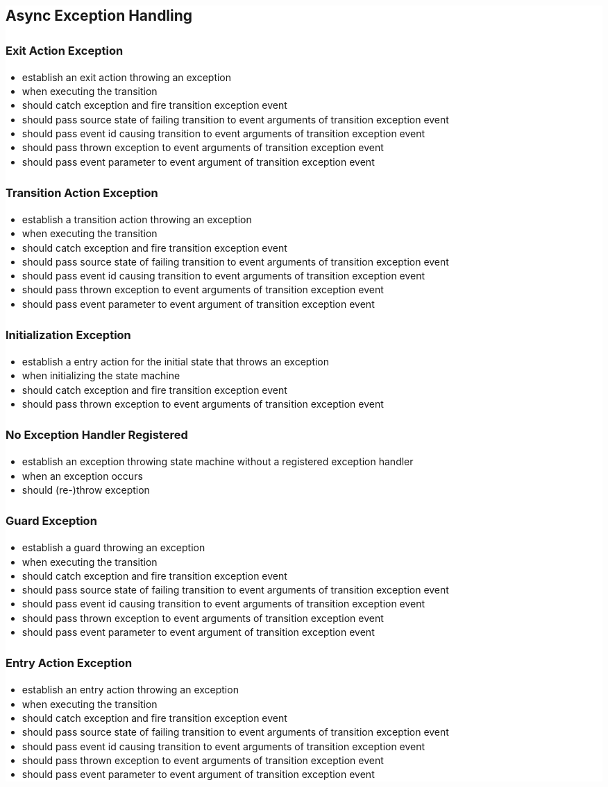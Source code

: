 Async Exception Handling
------------------------

### Exit Action Exception

- establish an exit action throwing an exception
- when executing the transition
- should catch exception and fire transition exception event
- should pass source state of failing transition to event arguments of transition exception event
- should pass event id causing transition to event arguments of transition exception event
- should pass thrown exception to event arguments of transition exception event
- should pass event parameter to event argument of transition exception event

### Transition Action Exception

- establish a transition action throwing an exception
- when executing the transition
- should catch exception and fire transition exception event
- should pass source state of failing transition to event arguments of transition exception event
- should pass event id causing transition to event arguments of transition exception event
- should pass thrown exception to event arguments of transition exception event
- should pass event parameter to event argument of transition exception event

### Initialization Exception

- establish a entry action for the initial state that throws an exception
- when initializing the state machine
- should catch exception and fire transition exception event
- should pass thrown exception to event arguments of transition exception event

### No Exception Handler Registered

- establish an exception throwing state machine without a registered exception handler
- when an exception occurs
- should (re-)throw exception

### Guard Exception

- establish a guard throwing an exception
- when executing the transition
- should catch exception and fire transition exception event
- should pass source state of failing transition to event arguments of transition exception event
- should pass event id causing transition to event arguments of transition exception event
- should pass thrown exception to event arguments of transition exception event
- should pass event parameter to event argument of transition exception event

### Entry Action Exception

- establish an entry action throwing an exception
- when executing the transition
- should catch exception and fire transition exception event
- should pass source state of failing transition to event arguments of transition exception event
- should pass event id causing transition to event arguments of transition exception event
- should pass thrown exception to event arguments of transition exception event
- should pass event parameter to event argument of transition exception event
